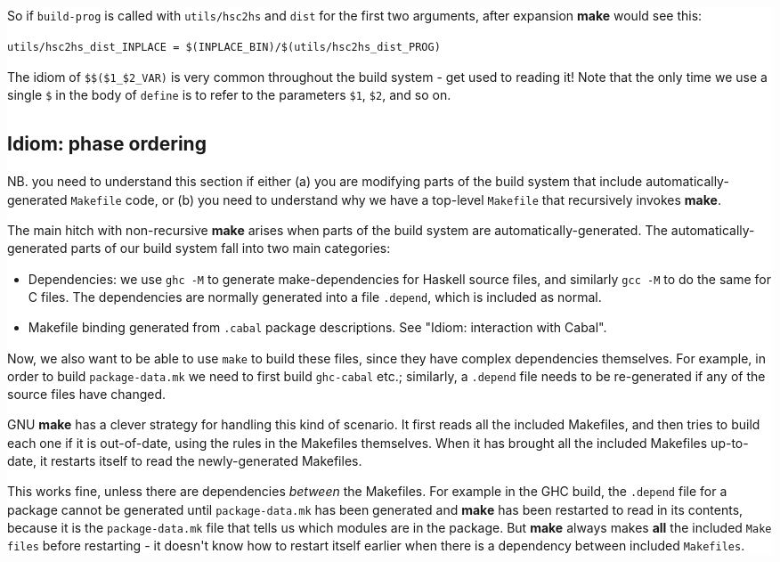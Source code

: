 
So if `build-prog` is called with `utils/hsc2hs` and `dist` for the
first two arguments, after expansion **make** would see this:


```wiki
utils/hsc2hs_dist_INPLACE = $(INPLACE_BIN)/$(utils/hsc2hs_dist_PROG)
```


The idiom of `$$($1_$2_VAR)` is very common throughout the build
system - get used to reading it!  Note that the only time we use a
single `$` in the body of `define` is to refer to the parameters `$1`,
`$2`, and so on.


## Idiom: phase ordering



NB. you need to understand this section if either (a) you are modifying parts of the build system that include automatically-generated `Makefile` code, or (b) you need to understand why we have a top-level `Makefile` that recursively invokes **make**.



The main hitch with non-recursive **make** arises when parts of the build
system are automatically-generated.  The automatically-generated parts
of our build system fall into two main categories:


- Dependencies: we use `ghc -M` to generate make-dependencies for 
  Haskell source files, and similarly `gcc -M` to do the same for
  C files.  The dependencies are normally generated into a file
  `.depend`, which is included as normal.

- Makefile binding generated from `.cabal` package descriptions.  See
  "Idiom: interaction with Cabal".


Now, we also want to be able to use `make` to build these files, since
they have complex dependencies themselves.  For example, in order to build
`package-data.mk` we need to first build `ghc-cabal` etc.; similarly,
a `.depend` file needs to be re-generated if any of the source files have changed.



GNU **make** has a clever strategy for handling this kind of scenario.  It
first reads all the included Makefiles, and then tries to build each
one if it is out-of-date, using the rules in the Makefiles themselves.
When it has brought all the included Makefiles up-to-date, it restarts itself
to read the newly-generated Makefiles.



This works fine, unless there are dependencies *between* the
Makefiles.  For example in the GHC build, the `.depend` file for a
package cannot be generated until `package-data.mk` has been generated
and **make** has been restarted to read in its contents, because it is the
`package-data.mk` file that tells us which modules are in the package.
But **make** always makes **all** the included `Makefiles` before restarting - it
doesn't know how to restart itself earlier when there is a dependency
between included `Makefiles`.
